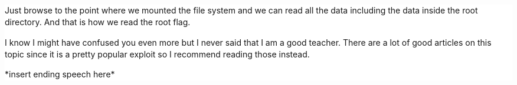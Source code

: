 Just browse to the point where we mounted the file system and we can read all the data including the data inside the root directory. And that is how we read the root flag.

I know I might have confused you even more but I never said that I am a good teacher. There are a lot of good articles on this topic since it is a pretty popular exploit so I recommend reading those instead. 

\*insert ending speech here\* 